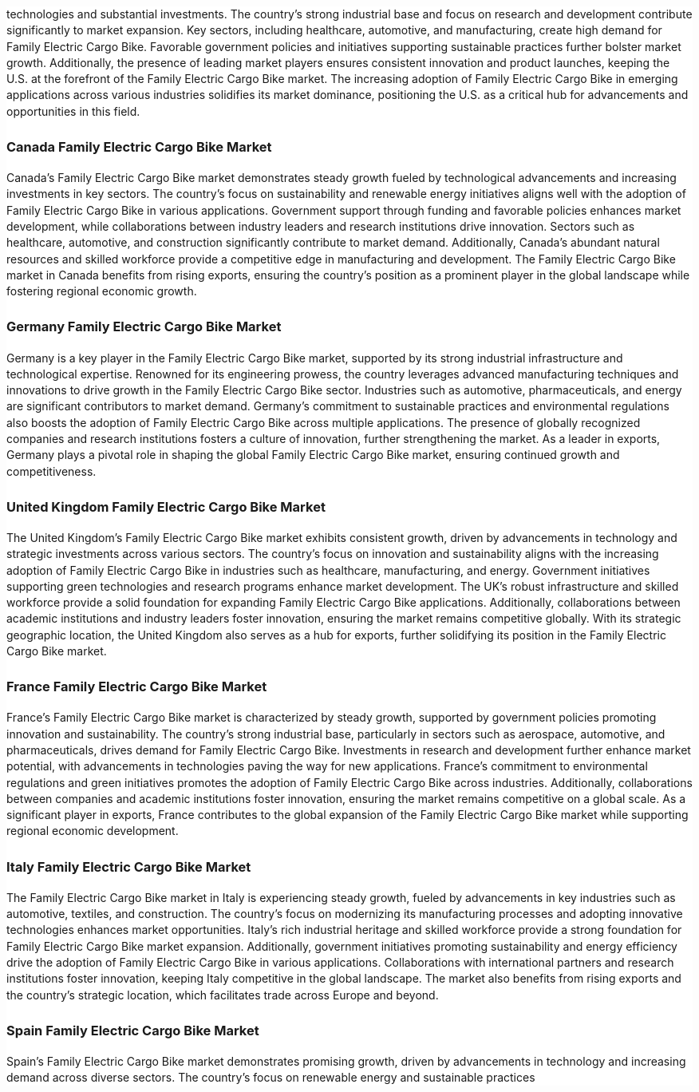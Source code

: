 technologies and substantial investments. The country&rsquo;s strong industrial base and focus on research and development contribute significantly to market expansion. Key sectors, including healthcare, automotive, and manufacturing, create high demand for Family Electric Cargo Bike. Favorable government policies and initiatives supporting sustainable practices further bolster market growth. Additionally, the presence of leading market players ensures consistent innovation and product launches, keeping the U.S. at the forefront of the Family Electric Cargo Bike market. The increasing adoption of Family Electric Cargo Bike in emerging applications across various industries solidifies its market dominance, positioning the U.S. as a critical hub for advancements and opportunities in this field.</p><h3>Canada Family Electric Cargo Bike Market</h3><p>Canada&rsquo;s Family Electric Cargo Bike market demonstrates steady growth fueled by technological advancements and increasing investments in key sectors. The country&rsquo;s focus on sustainability and renewable energy initiatives aligns well with the adoption of Family Electric Cargo Bike in various applications. Government support through funding and favorable policies enhances market development, while collaborations between industry leaders and research institutions drive innovation. Sectors such as healthcare, automotive, and construction significantly contribute to market demand. Additionally, Canada&rsquo;s abundant natural resources and skilled workforce provide a competitive edge in manufacturing and development. The Family Electric Cargo Bike market in Canada benefits from rising exports, ensuring the country&rsquo;s position as a prominent player in the global landscape while fostering regional economic growth.</p><h3>Germany Family Electric Cargo Bike Market</h3><p>Germany is a key player in the Family Electric Cargo Bike market, supported by its strong industrial infrastructure and technological expertise. Renowned for its engineering prowess, the country leverages advanced manufacturing techniques and innovations to drive growth in the Family Electric Cargo Bike sector. Industries such as automotive, pharmaceuticals, and energy are significant contributors to market demand. Germany&rsquo;s commitment to sustainable practices and environmental regulations also boosts the adoption of Family Electric Cargo Bike across multiple applications. The presence of globally recognized companies and research institutions fosters a culture of innovation, further strengthening the market. As a leader in exports, Germany plays a pivotal role in shaping the global Family Electric Cargo Bike market, ensuring continued growth and competitiveness.</p><h3>United Kingdom Family Electric Cargo Bike Market</h3><p>The United Kingdom&rsquo;s Family Electric Cargo Bike market exhibits consistent growth, driven by advancements in technology and strategic investments across various sectors. The country&rsquo;s focus on innovation and sustainability aligns with the increasing adoption of Family Electric Cargo Bike in industries such as healthcare, manufacturing, and energy. Government initiatives supporting green technologies and research programs enhance market development. The UK&rsquo;s robust infrastructure and skilled workforce provide a solid foundation for expanding Family Electric Cargo Bike applications. Additionally, collaborations between academic institutions and industry leaders foster innovation, ensuring the market remains competitive globally. With its strategic geographic location, the United Kingdom also serves as a hub for exports, further solidifying its position in the Family Electric Cargo Bike market.</p><h3>France Family Electric Cargo Bike Market</h3><p>France&rsquo;s Family Electric Cargo Bike market is characterized by steady growth, supported by government policies promoting innovation and sustainability. The country&rsquo;s strong industrial base, particularly in sectors such as aerospace, automotive, and pharmaceuticals, drives demand for Family Electric Cargo Bike. Investments in research and development further enhance market potential, with advancements in technologies paving the way for new applications. France&rsquo;s commitment to environmental regulations and green initiatives promotes the adoption of Family Electric Cargo Bike across industries. Additionally, collaborations between companies and academic institutions foster innovation, ensuring the market remains competitive on a global scale. As a significant player in exports, France contributes to the global expansion of the Family Electric Cargo Bike market while supporting regional economic development.</p><h3>Italy Family Electric Cargo Bike Market</h3><p>The Family Electric Cargo Bike market in Italy is experiencing steady growth, fueled by advancements in key industries such as automotive, textiles, and construction. The country&rsquo;s focus on modernizing its manufacturing processes and adopting innovative technologies enhances market opportunities. Italy&rsquo;s rich industrial heritage and skilled workforce provide a strong foundation for Family Electric Cargo Bike market expansion. Additionally, government initiatives promoting sustainability and energy efficiency drive the adoption of Family Electric Cargo Bike in various applications. Collaborations with international partners and research institutions foster innovation, keeping Italy competitive in the global landscape. The market also benefits from rising exports and the country&rsquo;s strategic location, which facilitates trade across Europe and beyond.</p><h3>Spain Family Electric Cargo Bike Market</h3><p>Spain&rsquo;s Family Electric Cargo Bike market demonstrates promising growth, driven by advancements in technology and increasing demand across diverse sectors. The country&rsquo;s focus on renewable energy and sustainable practices